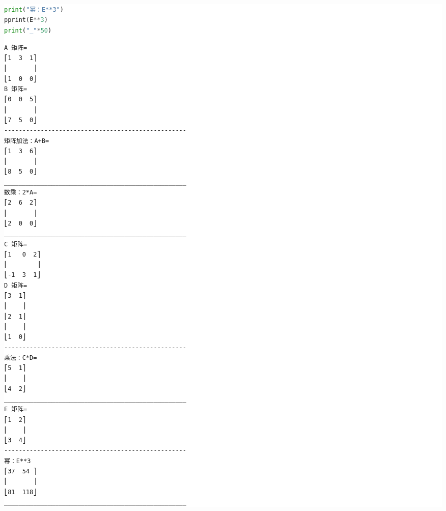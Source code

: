 ```python
print("幂：E**3")
pprint(E**3)
print("_"*50)  
```

    A 矩阵=
    ⎡1  3  1⎤
    ⎢       ⎥
    ⎣1  0  0⎦
    B 矩阵=
    ⎡0  0  5⎤
    ⎢       ⎥
    ⎣7  5  0⎦
    --------------------------------------------------
    矩阵加法：A+B=
    ⎡1  3  6⎤
    ⎢       ⎥
    ⎣8  5  0⎦
    __________________________________________________
    数乘：2*A=
    ⎡2  6  2⎤
    ⎢       ⎥
    ⎣2  0  0⎦
    __________________________________________________
    C 矩阵=
    ⎡1   0  2⎤
    ⎢        ⎥
    ⎣-1  3  1⎦
    D 矩阵=
    ⎡3  1⎤
    ⎢    ⎥
    ⎢2  1⎥
    ⎢    ⎥
    ⎣1  0⎦
    --------------------------------------------------
    乘法：C*D=
    ⎡5  1⎤
    ⎢    ⎥
    ⎣4  2⎦
    __________________________________________________
    E 矩阵=
    ⎡1  2⎤
    ⎢    ⎥
    ⎣3  4⎦
    --------------------------------------------------
    幂：E**3
    ⎡37  54 ⎤
    ⎢       ⎥
    ⎣81  118⎦
    __________________________________________________
    